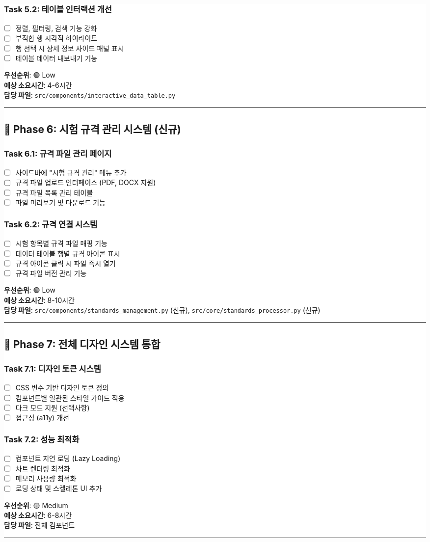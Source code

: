 ### Task 5.2: 테이블 인터랙션 개선
- [ ] 정렬, 필터링, 검색 기능 강화
- [ ] 부적합 행 시각적 하이라이트
- [ ] 행 선택 시 상세 정보 사이드 패널 표시
- [ ] 테이블 데이터 내보내기 기능

**우선순위**: 🟢 Low  
**예상 소요시간**: 4-6시간  
**담당 파일**: `src/components/interactive_data_table.py`

---

## 🎯 Phase 6: 시험 규격 관리 시스템 (신규)

### Task 6.1: 규격 파일 관리 페이지
- [ ] 사이드바에 "시험 규격 관리" 메뉴 추가
- [ ] 규격 파일 업로드 인터페이스 (PDF, DOCX 지원)
- [ ] 규격 파일 목록 관리 테이블
- [ ] 파일 미리보기 및 다운로드 기능

### Task 6.2: 규격 연결 시스템
- [ ] 시험 항목별 규격 파일 매핑 기능
- [ ] 데이터 테이블 행별 규격 아이콘 표시
- [ ] 규격 아이콘 클릭 시 파일 즉시 열기
- [ ] 규격 파일 버전 관리 기능

**우선순위**: 🟢 Low  
**예상 소요시간**: 8-10시간  
**담당 파일**: `src/components/standards_management.py` (신규), `src/core/standards_processor.py` (신규)

---

## 🎯 Phase 7: 전체 디자인 시스템 통합

### Task 7.1: 디자인 토큰 시스템
- [ ] CSS 변수 기반 디자인 토큰 정의
- [ ] 컴포넌트별 일관된 스타일 가이드 적용
- [ ] 다크 모드 지원 (선택사항)
- [ ] 접근성 (a11y) 개선

### Task 7.2: 성능 최적화
- [ ] 컴포넌트 지연 로딩 (Lazy Loading)
- [ ] 차트 렌더링 최적화
- [ ] 메모리 사용량 최적화
- [ ] 로딩 상태 및 스켈레톤 UI 추가

**우선순위**: 🟡 Medium  
**예상 소요시간**: 6-8시간  
**담당 파일**: 전체 컴포넌트

---